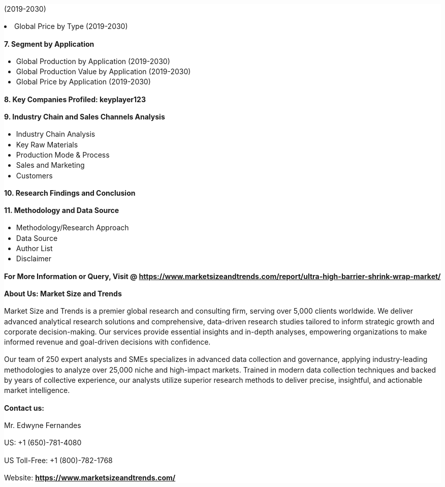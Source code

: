 (2019-2030)</li><li>Global Price by Type (2019-2030)</li></ul><p><strong>7. Segment by Application</strong></p><ul><li>Global Production by Application (2019-2030)</li><li>Global Production Value by Application (2019-2030)</li><li>Global Price by Application (2019-2030)</li></ul><p><strong>8. Key Companies Profiled: keyplayer123</strong></p><p><strong>9. Industry Chain and Sales Channels Analysis</strong></p><ul><li>Industry Chain Analysis</li><li>Key Raw Materials</li><li>Production Mode &amp; Process</li><li>Sales and Marketing</li><li>Customers</li></ul><p><strong>10. Research Findings and Conclusion</strong></p><p><strong>11. Methodology and Data Source</strong></p><ul><li>Methodology/Research Approach</li><li>Data Source</li><li>Author List</li><li>Disclaimer</li></ul></p><p><strong>For More Information or Query, Visit @ <a href="https://www.marketsizeandtrends.com/report/ultra-high-barrier-shrink-wrap-market/">https://www.marketsizeandtrends.com/report/ultra-high-barrier-shrink-wrap-market/</a></strong></p><p><strong>About Us: Market Size and Trends</strong></p><p>Market Size and Trends is a premier global research and consulting firm, serving over 5,000 clients worldwide. We deliver advanced analytical research solutions and comprehensive, data-driven research studies tailored to inform strategic growth and corporate decision-making. Our services provide essential insights and in-depth analyses, empowering organizations to make informed revenue and goal-driven decisions with confidence.</p><p>Our team of 250 expert analysts and SMEs specializes in advanced data collection and governance, applying industry-leading methodologies to analyze over 25,000 niche and high-impact markets. Trained in modern data collection techniques and backed by years of collective experience, our analysts utilize superior research methods to deliver precise, insightful, and actionable market intelligence.</p><p><strong>Contact us:</strong></p><p>Mr. Edwyne Fernandes</p><p>US: +1 (650)-781-4080</p><p>US Toll-Free: +1 (800)-782-1768</p><p>Website: <strong><a href="https://www.marketsizeandtrends.com/">https://www.marketsizeandtrends.com/</a></strong></p>
